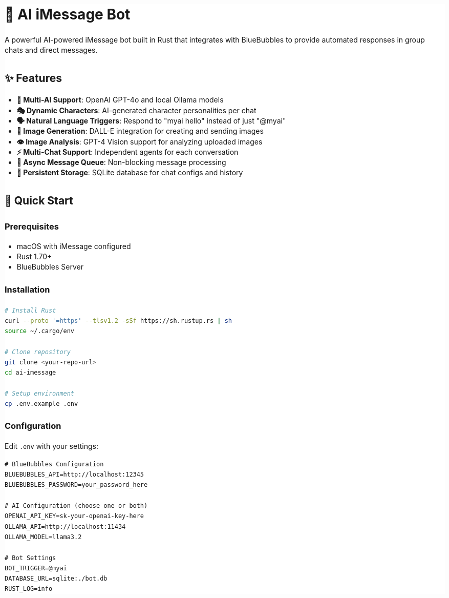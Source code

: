 # 🤖 AI iMessage Bot

A powerful AI-powered iMessage bot built in Rust that integrates with BlueBubbles to provide automated responses in group chats and direct messages.

## ✨ Features

- **🧠 Multi-AI Support**: OpenAI GPT-4o and local Ollama models
- **🎭 Dynamic Characters**: AI-generated character personalities per chat
- **🗣️ Natural Language Triggers**: Respond to "myai hello" instead of just "@myai"
- **🎨 Image Generation**: DALL-E integration for creating and sending images
- **👁️ Image Analysis**: GPT-4 Vision support for analyzing uploaded images
- **⚡ Multi-Chat Support**: Independent agents for each conversation
- **🔄 Async Message Queue**: Non-blocking message processing
- **💾 Persistent Storage**: SQLite database for chat configs and history

## 🚀 Quick Start

### Prerequisites

- macOS with iMessage configured
- Rust 1.70+
- BlueBubbles Server

### Installation

```bash
# Install Rust
curl --proto '=https' --tlsv1.2 -sSf https://sh.rustup.rs | sh
source ~/.cargo/env

# Clone repository
git clone <your-repo-url>
cd ai-imessage

# Setup environment
cp .env.example .env
```

### Configuration

Edit `.env` with your settings:

```env
# BlueBubbles Configuration
BLUEBUBBLES_API=http://localhost:12345
BLUEBUBBLES_PASSWORD=your_password_here

# AI Configuration (choose one or both)
OPENAI_API_KEY=sk-your-openai-key-here
OLLAMA_API=http://localhost:11434
OLLAMA_MODEL=llama3.2

# Bot Settings
BOT_TRIGGER=@myai
DATABASE_URL=sqlite:./bot.db
RUST_LOG=info
```

